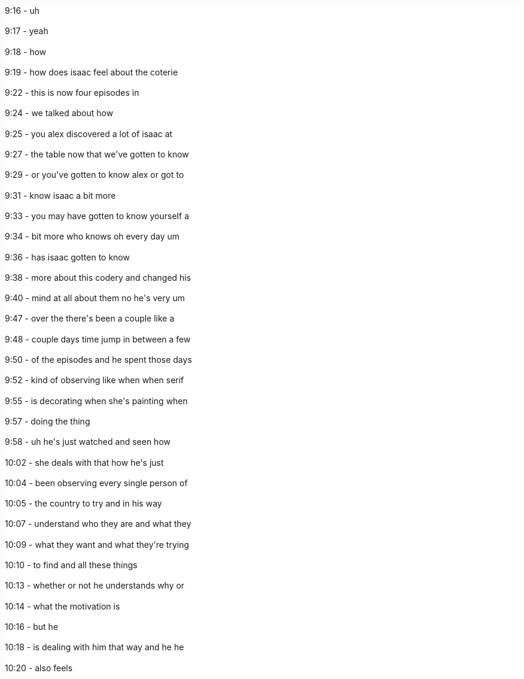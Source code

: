 9:16 - uh

9:17 - yeah

9:18 - how

9:19 - how does isaac feel about the coterie

9:22 - this is now four episodes in

9:24 - we talked about how

9:25 - you alex discovered a lot of isaac at

9:27 - the table now that we've gotten to know

9:29 - or you've gotten to know alex or got to

9:31 - know isaac a bit more

9:33 - you may have gotten to know yourself a

9:34 - bit more who knows oh every day um

9:36 - has isaac gotten to know

9:38 - more about this codery and changed his

9:40 - mind at all about them no he's very um

9:47 - over the there's been a couple like a

9:48 - couple days time jump in between a few

9:50 - of the episodes and he spent those days

9:52 - kind of observing like when when serif

9:55 - is decorating when she's painting when

9:57 - doing the thing

9:58 - uh he's just watched and seen how

10:02 - she deals with that how he's just

10:04 - been observing every single person of

10:05 - the country to try and in his way

10:07 - understand who they are and what they

10:09 - what they want and what they're trying

10:10 - to find and all these things

10:13 - whether or not he understands why or

10:14 - what the motivation is

10:16 - but he

10:18 - is dealing with him that way and he he

10:20 - also feels
